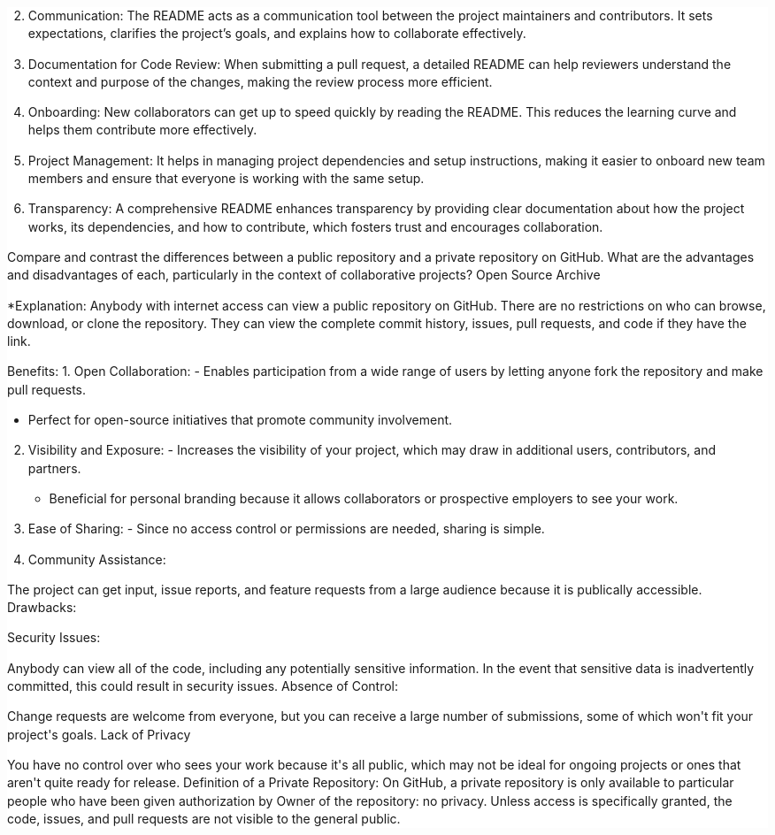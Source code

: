 2. Communication: The README acts as a communication tool between the project maintainers and contributors. It sets expectations, clarifies the project’s goals, and explains how to collaborate effectively.

3. Documentation for Code Review: When submitting a pull request, a detailed README can help reviewers understand the context and purpose of the changes, making the review process more efficient.

4. Onboarding: New collaborators can get up to speed quickly by reading the README. This reduces the learning curve and helps them contribute more effectively.

5. Project Management: It helps in managing project dependencies and setup instructions, making it easier to onboard new team members and ensure that everyone is working with the same setup.

6. Transparency: A comprehensive README enhances transparency by providing clear documentation about how the project works, its dependencies, and how to contribute, which fosters trust and encourages collaboration.


Compare and contrast the differences between a public repository and a private repository on GitHub. What are the advantages and disadvantages of each, particularly in the context of collaborative projects?
Open Source Archive

*Explanation:
Anybody with internet access can view a public repository on GitHub. There are no restrictions on who can browse, download, or clone the repository. They can view the complete commit history, issues, pull requests, and code if they have the link.

Benefits: 1. Open Collaboration: - Enables participation from a wide range of users by letting anyone fork the repository and make pull requests.
   - Perfect for open-source initiatives that promote community involvement.

2. Visibility and Exposure: - Increases the visibility of your project, which may draw in additional users, contributors, and partners.
   - Beneficial for personal branding because it allows collaborators or prospective employers to see your work.

3. Ease of Sharing: - Since no access control or permissions are needed, sharing is simple.
4. Community Assistance:

The project can get input, issue reports, and feature requests from a large audience because it is publically accessible.
Drawbacks:

Security Issues:

Anybody can view all of the code, including any potentially sensitive information. In the event that sensitive data is inadvertently committed, this could result in security issues.
Absence of Control:

Change requests are welcome from everyone, but you can receive a large number of submissions, some of which won't fit your project's goals.
Lack of Privacy

You have no control over who sees your work because it's all public, which may not be ideal for ongoing projects or ones that aren't quite ready for release.
Definition of a Private Repository: On GitHub, a private repository is only available to particular people who have been given authorization by
Owner of the repository: no privacy. Unless access is specifically granted, the code, issues, and pull requests are not visible to the general public.
